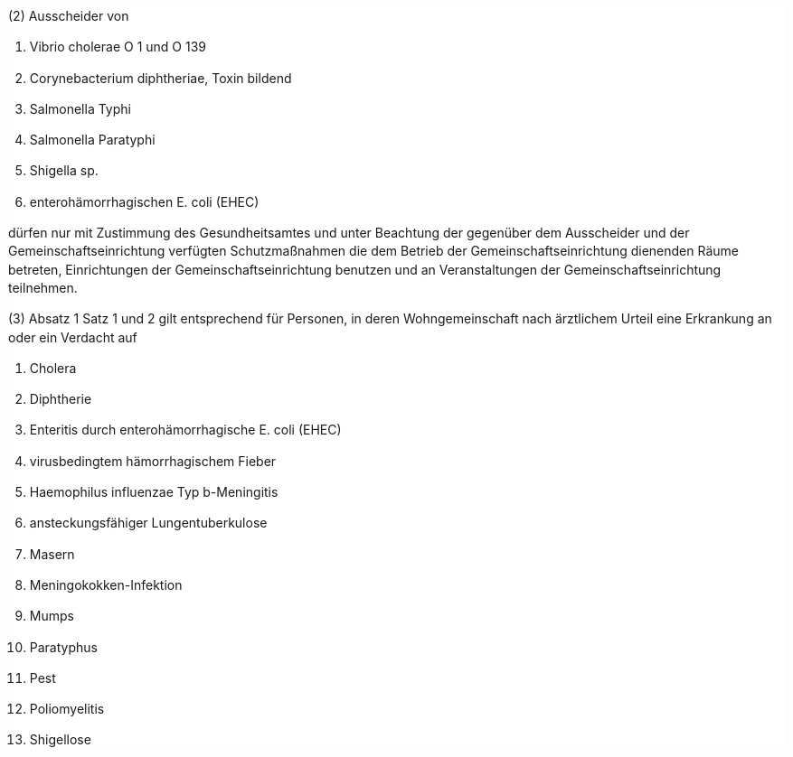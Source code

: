 (2) Ausscheider von

1.  Vibrio cholerae O 1 und O 139


2.  Corynebacterium diphtheriae, Toxin bildend


3.  Salmonella Typhi


4.  Salmonella Paratyphi


5.  Shigella sp.


6.  enterohämorrhagischen E. coli (EHEC)



dürfen nur mit Zustimmung des Gesundheitsamtes und unter Beachtung der
gegenüber dem Ausscheider und der Gemeinschaftseinrichtung verfügten
Schutzmaßnahmen die dem Betrieb der Gemeinschaftseinrichtung dienenden
Räume betreten, Einrichtungen der Gemeinschaftseinrichtung benutzen
und an Veranstaltungen der Gemeinschaftseinrichtung teilnehmen.

(3) Absatz 1 Satz 1 und 2 gilt entsprechend für Personen, in deren
Wohngemeinschaft nach ärztlichem Urteil eine Erkrankung an oder ein
Verdacht auf

1.  Cholera


2.  Diphtherie


3.  Enteritis durch enterohämorrhagische E. coli (EHEC)


4.  virusbedingtem hämorrhagischem Fieber


5.  Haemophilus influenzae Typ b-Meningitis


6.  ansteckungsfähiger Lungentuberkulose


7.  Masern


8.  Meningokokken-Infektion


9.  Mumps


10. Paratyphus


11. Pest


12. Poliomyelitis


13. Shigellose

